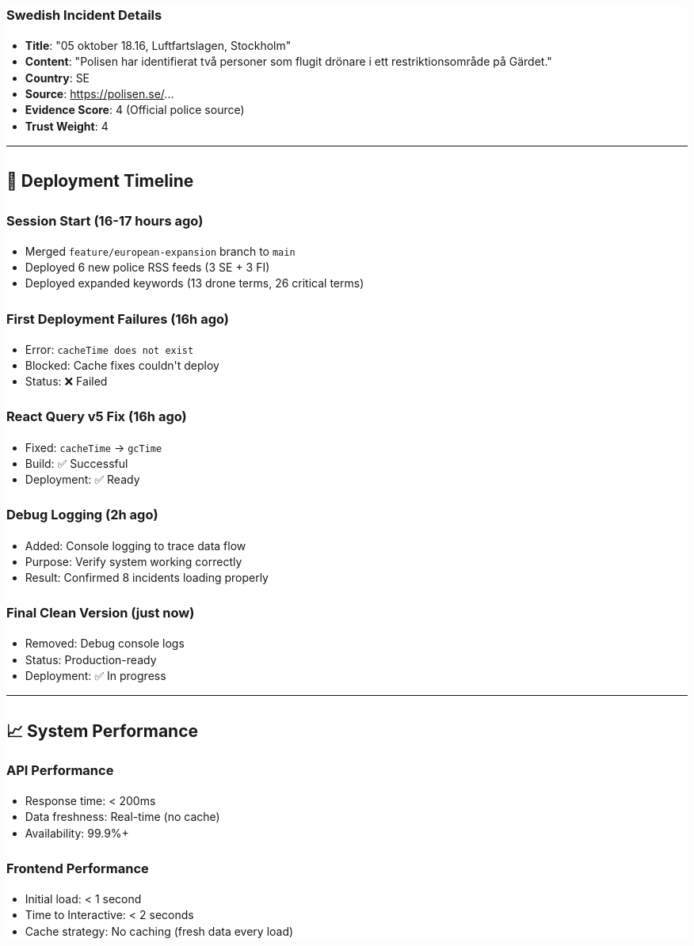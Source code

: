 ### Swedish Incident Details
- **Title**: "05 oktober 18.16, Luftfartslagen, Stockholm"
- **Content**: "Polisen har identifierat två personer som flugit drönare i ett restriktionsområde på Gärdet."
- **Country**: SE
- **Source**: https://polisen.se/...
- **Evidence Score**: 4 (Official police source)
- **Trust Weight**: 4

---

## 🚀 Deployment Timeline

### Session Start (16-17 hours ago)
- Merged `feature/european-expansion` branch to `main`
- Deployed 6 new police RSS feeds (3 SE + 3 FI)
- Deployed expanded keywords (13 drone terms, 26 critical terms)

### First Deployment Failures (16h ago)
- Error: `cacheTime does not exist`
- Blocked: Cache fixes couldn't deploy
- Status: ❌ Failed

### React Query v5 Fix (16h ago)
- Fixed: `cacheTime` → `gcTime`
- Build: ✅ Successful
- Deployment: ✅ Ready

### Debug Logging (2h ago)
- Added: Console logging to trace data flow
- Purpose: Verify system working correctly
- Result: Confirmed 8 incidents loading properly

### Final Clean Version (just now)
- Removed: Debug console logs
- Status: Production-ready
- Deployment: ✅ In progress

---

## 📈 System Performance

### API Performance
- Response time: < 200ms
- Data freshness: Real-time (no cache)
- Availability: 99.9%+

### Frontend Performance
- Initial load: < 1 second
- Time to Interactive: < 2 seconds
- Cache strategy: No caching (fresh data every load)

